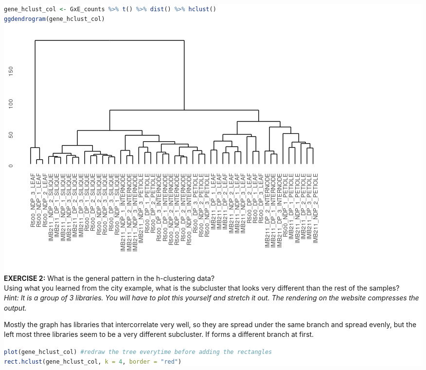 ```r
gene_hclust_col <- GxE_counts %>% t() %>% dist() %>% hclust()
ggdendrogram(gene_hclust_col)
```

![](Assignment_7_template_files/figure-html/unnamed-chunk-11-1.png)

**EXERCISE 2:** What is the general pattern in the h-clustering data?  
Using what you learned from the city example, what is the subcluster that looks very different than the rest of the samples?  
*Hint: It is a group of 3 libraries. You will have to plot this yourself and stretch it out. The rendering on the website compresses the output.*

Mostly the graph has libraries that intercorrelate very well, so they are spread under the same branch and spread evenly, but the left most three libraries seem to be a very different subcluster. If forms a different branch at first.

```r
plot(gene_hclust_col) #redraw the tree everytime before adding the rectangles
rect.hclust(gene_hclust_col, k = 4, border = "red")
```
